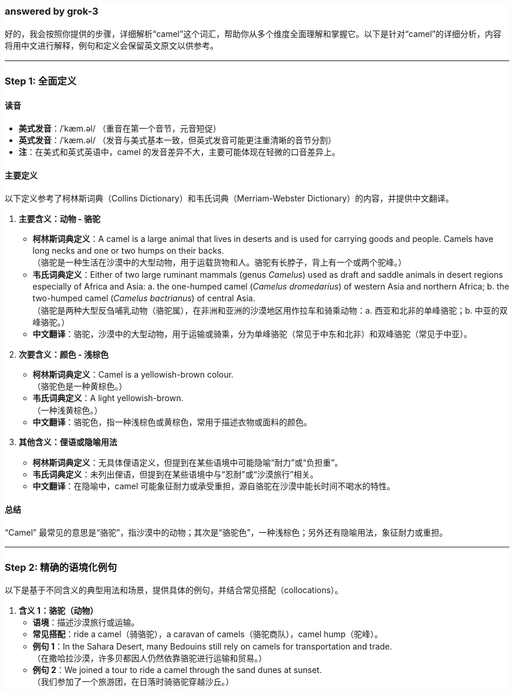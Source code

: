 ### answered by grok-3
好的，我会按照你提供的步骤，详细解析“camel”这个词汇，帮助你从多个维度全面理解和掌握它。以下是针对“camel”的详细分析，内容将用中文进行解释，例句和定义会保留英文原文以供参考。

---

### Step 1: 全面定义

#### 读音
- **美式发音**：/ˈkæm.əl/ （重音在第一个音节，元音短促）
- **英式发音**：/ˈkæm.əl/ （发音与美式基本一致，但英式发音可能更注重清晰的音节分割）
- **注**：在美式和英式英语中，camel 的发音差异不大，主要可能体现在轻微的口音差异上。

#### 主要定义
以下定义参考了柯林斯词典（Collins Dictionary）和韦氏词典（Merriam-Webster Dictionary）的内容，并提供中文翻译。

1. **主要含义：动物 - 骆驼**
   - **柯林斯词典定义**：A camel is a large animal that lives in deserts and is used for carrying goods and people. Camels have long necks and one or two humps on their backs.  
     （骆驼是一种生活在沙漠中的大型动物，用于运载货物和人。骆驼有长脖子，背上有一个或两个驼峰。）
   - **韦氏词典定义**：Either of two large ruminant mammals (genus *Camelus*) used as draft and saddle animals in desert regions especially of Africa and Asia: a. the one-humped camel (*Camelus dromedarius*) of western Asia and northern Africa; b. the two-humped camel (*Camelus bactrianus*) of central Asia.  
     （骆驼是两种大型反刍哺乳动物（骆驼属），在非洲和亚洲的沙漠地区用作拉车和骑乘动物：a. 西亚和北非的单峰骆驼；b. 中亚的双峰骆驼。）
   - **中文翻译**：骆驼，沙漠中的大型动物，用于运输或骑乘，分为单峰骆驼（常见于中东和北非）和双峰骆驼（常见于中亚）。

2. **次要含义：颜色 - 浅棕色**
   - **柯林斯词典定义**：Camel is a yellowish-brown colour.  
     （骆驼色是一种黄棕色。）
   - **韦氏词典定义**：A light yellowish-brown.  
     （一种浅黄棕色。）
   - **中文翻译**：骆驼色，指一种浅棕色或黄棕色，常用于描述衣物或面料的颜色。

3. **其他含义：俚语或隐喻用法**
   - **柯林斯词典定义**：无具体俚语定义，但提到在某些语境中可能隐喻“耐力”或“负担重”。  
   - **韦氏词典定义**：未列出俚语，但提到在某些语境中与“忍耐”或“沙漠旅行”相关。  
   - **中文翻译**：在隐喻中，camel 可能象征耐力或承受重担，源自骆驼在沙漠中能长时间不喝水的特性。

#### 总结
“Camel” 最常见的意思是“骆驼”，指沙漠中的动物；其次是“骆驼色”，一种浅棕色；另外还有隐喻用法，象征耐力或重担。

---

### Step 2: 精确的语境化例句

以下是基于不同含义的典型用法和场景，提供具体的例句，并结合常见搭配（collocations）。

1. **含义 1：骆驼（动物）**
   - **语境**：描述沙漠旅行或运输。
   - **常见搭配**：ride a camel（骑骆驼），a caravan of camels（骆驼商队），camel hump（驼峰）。
   - **例句 1**：In the Sahara Desert, many Bedouins still rely on camels for transportation and trade.  
     （在撒哈拉沙漠，许多贝都因人仍然依靠骆驼进行运输和贸易。）
   - **例句 2**：We joined a tour to ride a camel through the sand dunes at sunset.  
     （我们参加了一个旅游团，在日落时骑骆驼穿越沙丘。）
